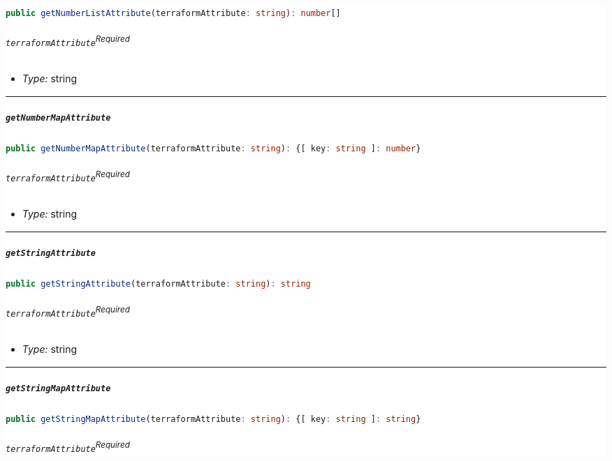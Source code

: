 ```typescript
public getNumberListAttribute(terraformAttribute: string): number[]
```

###### `terraformAttribute`<sup>Required</sup> <a name="terraformAttribute" id="@cdktf/provider-snowflake.functionResource.FunctionResource.getNumberListAttribute.parameter.terraformAttribute"></a>

- *Type:* string

---

##### `getNumberMapAttribute` <a name="getNumberMapAttribute" id="@cdktf/provider-snowflake.functionResource.FunctionResource.getNumberMapAttribute"></a>

```typescript
public getNumberMapAttribute(terraformAttribute: string): {[ key: string ]: number}
```

###### `terraformAttribute`<sup>Required</sup> <a name="terraformAttribute" id="@cdktf/provider-snowflake.functionResource.FunctionResource.getNumberMapAttribute.parameter.terraformAttribute"></a>

- *Type:* string

---

##### `getStringAttribute` <a name="getStringAttribute" id="@cdktf/provider-snowflake.functionResource.FunctionResource.getStringAttribute"></a>

```typescript
public getStringAttribute(terraformAttribute: string): string
```

###### `terraformAttribute`<sup>Required</sup> <a name="terraformAttribute" id="@cdktf/provider-snowflake.functionResource.FunctionResource.getStringAttribute.parameter.terraformAttribute"></a>

- *Type:* string

---

##### `getStringMapAttribute` <a name="getStringMapAttribute" id="@cdktf/provider-snowflake.functionResource.FunctionResource.getStringMapAttribute"></a>

```typescript
public getStringMapAttribute(terraformAttribute: string): {[ key: string ]: string}
```

###### `terraformAttribute`<sup>Required</sup> <a name="terraformAttribute" id="@cdktf/provider-snowflake.functionResource.FunctionResource.getStringMapAttribute.parameter.terraformAttribute"></a>

